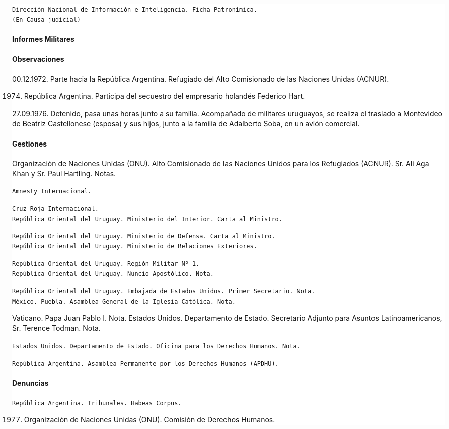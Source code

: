 ```
Dirección Nacional de Información e Inteligencia. Ficha Patronímica.
(En Causa judicial)
```
#### Informes Militares

#### Observaciones

00.12.1972. Parte hacia la República Argentina. Refugiado del Alto Comisionado de las Naciones
Unidas (ACNUR).

1974. República Argentina. Participa del secuestro del empresario holandés Federico Hart.

27.09.1976. Detenido, pasa unas horas junto a su familia. Acompañado de militares uruguayos, se
realiza el traslado a Montevideo de Beatriz Castellonese (esposa) y sus hijos, junto a la familia de
Adalberto Soba, en un avión comercial.

#### Gestiones

Organización de Naciones Unidas (ONU). Alto Comisionado de las Naciones Unidos para los
Refugiados (ACNUR). Sr. Ali Aga Khan y Sr. Paul Hartling. Notas.

```
Amnesty Internacional.
```
```
Cruz Roja Internacional.
República Oriental del Uruguay. Ministerio del Interior. Carta al Ministro.
```
```
República Oriental del Uruguay. Ministerio de Defensa. Carta al Ministro.
República Oriental del Uruguay. Ministerio de Relaciones Exteriores.
```
```
República Oriental del Uruguay. Región Militar Nº 1.
República Oriental del Uruguay. Nuncio Apostólico. Nota.
```
```
República Oriental del Uruguay. Embajada de Estados Unidos. Primer Secretario. Nota.
México. Puebla. Asamblea General de la Iglesia Católica. Nota.
```
Vaticano. Papa Juan Pablo I. Nota.
Estados Unidos. Departamento de Estado. Secretario Adjunto para Asuntos Latinoamericanos, Sr.
Terence Todman. Nota.

```
Estados Unidos. Departamento de Estado. Oficina para los Derechos Humanos. Nota.
```
```
República Argentina. Asamblea Permanente por los Derechos Humanos (APDHU).
```
#### Denuncias

```
República Argentina. Tribunales. Habeas Corpus.
```
1977. Organización de Naciones Unidas (ONU). Comisión de Derechos Humanos.
